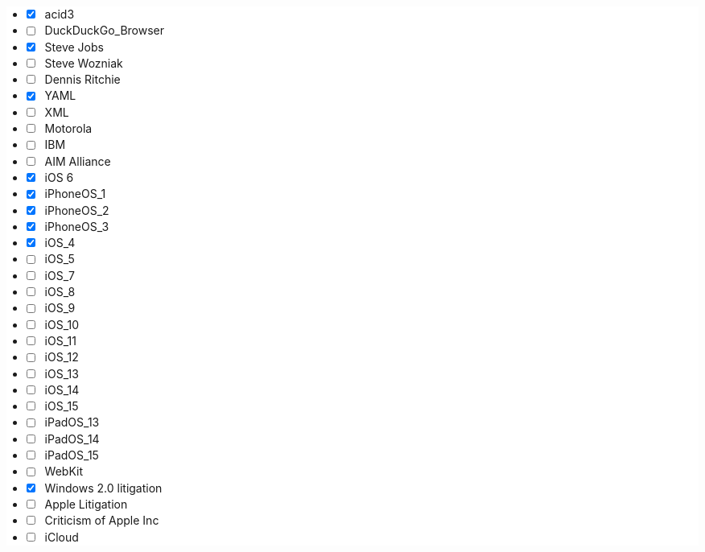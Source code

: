 * - [x] acid3

* - [ ] DuckDuckGo_Browser

* - [x] Steve Jobs

* - [ ] Steve Wozniak

* - [ ] Dennis Ritchie

* - [x] YAML

* - [ ] XML

* - [ ] Motorola

* - [ ] IBM

* - [ ] AIM Alliance

* - [x] iOS 6 

* - [x] iPhoneOS_1

* - [x] iPhoneOS_2

* - [x] iPhoneOS_3

* - [x] iOS_4

* - [ ] iOS_5

* - [ ] iOS_7

* - [ ] iOS_8

* - [ ] iOS_9

* - [ ] iOS_10

* - [ ] iOS_11

* - [ ] iOS_12

* - [ ] iOS_13

* - [ ] iOS_14

* - [ ] iOS_15

* - [ ] iPadOS_13

* - [ ] iPadOS_14

* - [ ] iPadOS_15

* - [ ] WebKit

* - [x] Windows 2.0 litigation

* - [ ] Apple Litigation

* - [ ] Criticism of Apple Inc

* - [ ] iCloud
